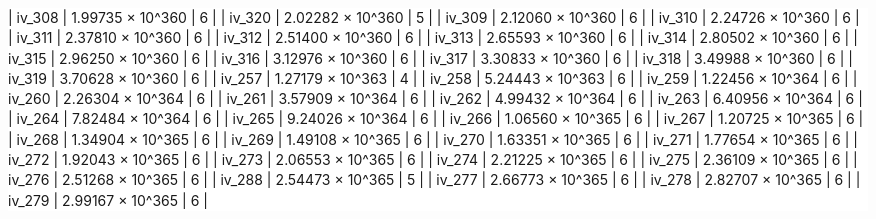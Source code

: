 | iv_308 | 1.99735 × 10^360 | 6 |
| iv_320 | 2.02282 × 10^360 | 5 |
| iv_309 | 2.12060 × 10^360 | 6 |
| iv_310 | 2.24726 × 10^360 | 6 |
| iv_311 | 2.37810 × 10^360 | 6 |
| iv_312 | 2.51400 × 10^360 | 6 |
| iv_313 | 2.65593 × 10^360 | 6 |
| iv_314 | 2.80502 × 10^360 | 6 |
| iv_315 | 2.96250 × 10^360 | 6 |
| iv_316 | 3.12976 × 10^360 | 6 |
| iv_317 | 3.30833 × 10^360 | 6 |
| iv_318 | 3.49988 × 10^360 | 6 |
| iv_319 | 3.70628 × 10^360 | 6 |
| iv_257 | 1.27179 × 10^363 | 4 |
| iv_258 | 5.24443 × 10^363 | 6 |
| iv_259 | 1.22456 × 10^364 | 6 |
| iv_260 | 2.26304 × 10^364 | 6 |
| iv_261 | 3.57909 × 10^364 | 6 |
| iv_262 | 4.99432 × 10^364 | 6 |
| iv_263 | 6.40956 × 10^364 | 6 |
| iv_264 | 7.82484 × 10^364 | 6 |
| iv_265 | 9.24026 × 10^364 | 6 |
| iv_266 | 1.06560 × 10^365 | 6 |
| iv_267 | 1.20725 × 10^365 | 6 |
| iv_268 | 1.34904 × 10^365 | 6 |
| iv_269 | 1.49108 × 10^365 | 6 |
| iv_270 | 1.63351 × 10^365 | 6 |
| iv_271 | 1.77654 × 10^365 | 6 |
| iv_272 | 1.92043 × 10^365 | 6 |
| iv_273 | 2.06553 × 10^365 | 6 |
| iv_274 | 2.21225 × 10^365 | 6 |
| iv_275 | 2.36109 × 10^365 | 6 |
| iv_276 | 2.51268 × 10^365 | 6 |
| iv_288 | 2.54473 × 10^365 | 5 |
| iv_277 | 2.66773 × 10^365 | 6 |
| iv_278 | 2.82707 × 10^365 | 6 |
| iv_279 | 2.99167 × 10^365 | 6 |